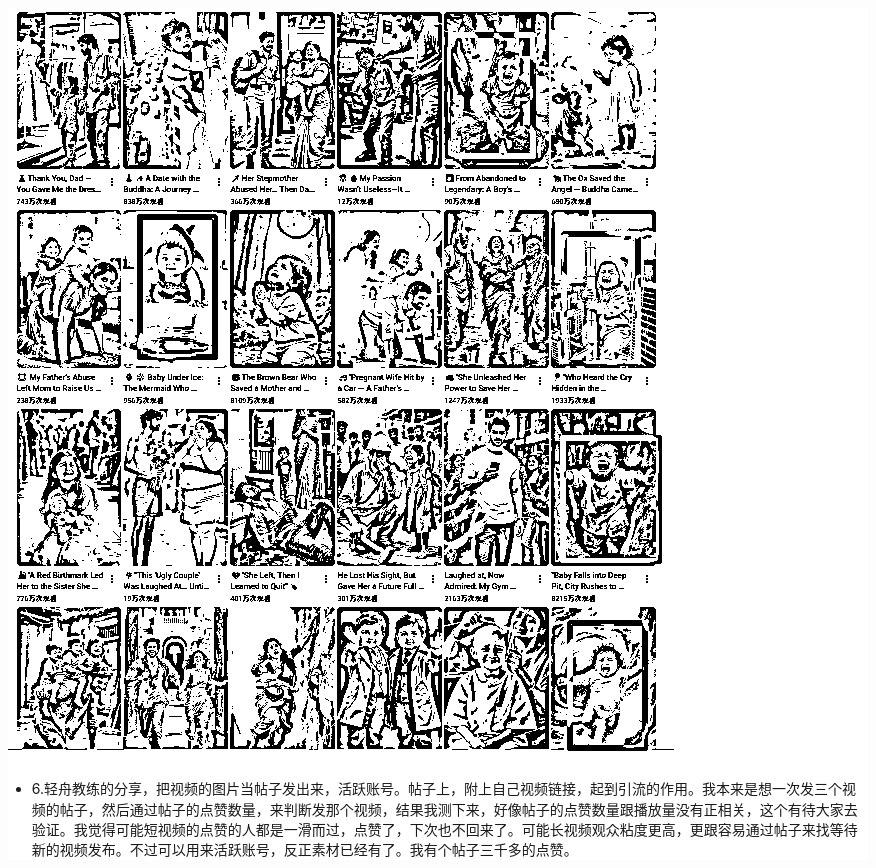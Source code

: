 ![](img/8e5e401c3cdf2a8087aa1c708d73820c.png)

*   6.轻舟教练的分享，把视频的图片当帖子发出来，活跃账号。帖子上，附上自己视频链接，起到引流的作用。我本来是想一次发三个视频的帖子，然后通过帖子的点赞数量，来判断发那个视频，结果我测下来，好像帖子的点赞数量跟播放量没有正相关，这个有待大家去验证。我觉得可能短视频的点赞的人都是一滑而过，点赞了，下次也不回来了。可能长视频观众粘度更高，更跟容易通过帖子来找等待新的视频发布。不过可以用来活跃账号，反正素材已经有了。我有个帖子三千多的点赞。
